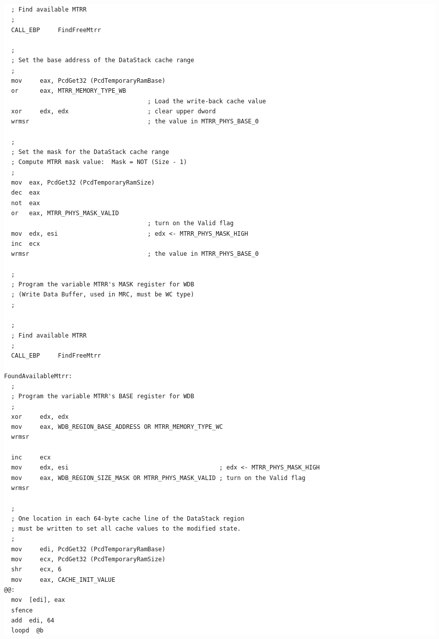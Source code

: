 ```
  ; Find available MTRR
  ;
  CALL_EBP     FindFreeMtrr

  ;
  ; Set the base address of the DataStack cache range
  ;
  mov     eax, PcdGet32 (PcdTemporaryRamBase)
  or      eax, MTRR_MEMORY_TYPE_WB
                                        ; Load the write-back cache value
  xor     edx, edx                      ; clear upper dword
  wrmsr                                 ; the value in MTRR_PHYS_BASE_0

  ;
  ; Set the mask for the DataStack cache range
  ; Compute MTRR mask value:  Mask = NOT (Size - 1)
  ;
  mov  eax, PcdGet32 (PcdTemporaryRamSize)
  dec  eax
  not  eax
  or   eax, MTRR_PHYS_MASK_VALID
                                        ; turn on the Valid flag
  mov  edx, esi                         ; edx <- MTRR_PHYS_MASK_HIGH
  inc  ecx
  wrmsr                                 ; the value in MTRR_PHYS_BASE_0

  ;
  ; Program the variable MTRR's MASK register for WDB
  ; (Write Data Buffer, used in MRC, must be WC type)
  ;

  ;
  ; Find available MTRR
  ;
  CALL_EBP     FindFreeMtrr

FoundAvailableMtrr:
  ;
  ; Program the variable MTRR's BASE register for WDB
  ;
  xor     edx, edx
  mov     eax, WDB_REGION_BASE_ADDRESS OR MTRR_MEMORY_TYPE_WC
  wrmsr

  inc     ecx
  mov     edx, esi                                          ; edx <- MTRR_PHYS_MASK_HIGH
  mov     eax, WDB_REGION_SIZE_MASK OR MTRR_PHYS_MASK_VALID ; turn on the Valid flag
  wrmsr

  ;
  ; One location in each 64-byte cache line of the DataStack region
  ; must be written to set all cache values to the modified state.
  ;
  mov     edi, PcdGet32 (PcdTemporaryRamBase)
  mov     ecx, PcdGet32 (PcdTemporaryRamSize)
  shr     ecx, 6
  mov     eax, CACHE_INIT_VALUE
@@:
  mov  [edi], eax
  sfence
  add  edi, 64
  loopd  @b

```